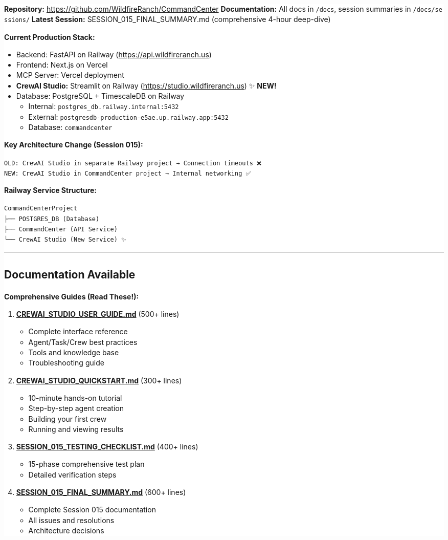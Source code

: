 **Repository:** https://github.com/WildfireRanch/CommandCenter
**Documentation:** All docs in `/docs`, session summaries in `/docs/sessions/`
**Latest Session:** SESSION_015_FINAL_SUMMARY.md (comprehensive 4-hour deep-dive)

**Current Production Stack:**
- Backend: FastAPI on Railway (https://api.wildfireranch.us)
- Frontend: Next.js on Vercel
- MCP Server: Vercel deployment
- **CrewAI Studio:** Streamlit on Railway (https://studio.wildfireranch.us) ✨ **NEW!**
- Database: PostgreSQL + TimescaleDB on Railway
  - Internal: `postgres_db.railway.internal:5432`
  - External: `postgresdb-production-e5ae.up.railway.app:5432`
  - Database: `commandcenter`

**Key Architecture Change (Session 015):**
```
OLD: CrewAI Studio in separate Railway project → Connection timeouts ❌
NEW: CrewAI Studio in CommandCenter project → Internal networking ✅
```

**Railway Service Structure:**
```
CommandCenterProject
├── POSTGRES_DB (Database)
├── CommandCenter (API Service)
└── CrewAI Studio (New Service) ✨
```

---

## Documentation Available

**Comprehensive Guides (Read These!):**

1. **[CREWAI_STUDIO_USER_GUIDE.md](docs/CREWAI_STUDIO_USER_GUIDE.md)** (500+ lines)
   - Complete interface reference
   - Agent/Task/Crew best practices
   - Tools and knowledge base
   - Troubleshooting guide

2. **[CREWAI_STUDIO_QUICKSTART.md](docs/CREWAI_STUDIO_QUICKSTART.md)** (300+ lines)
   - 10-minute hands-on tutorial
   - Step-by-step agent creation
   - Building your first crew
   - Running and viewing results

3. **[SESSION_015_TESTING_CHECKLIST.md](docs/SESSION_015_TESTING_CHECKLIST.md)** (400+ lines)
   - 15-phase comprehensive test plan
   - Detailed verification steps

4. **[SESSION_015_FINAL_SUMMARY.md](docs/sessions/SESSION_015_FINAL_SUMMARY.md)** (600+ lines)
   - Complete Session 015 documentation
   - All issues and resolutions
   - Architecture decisions
